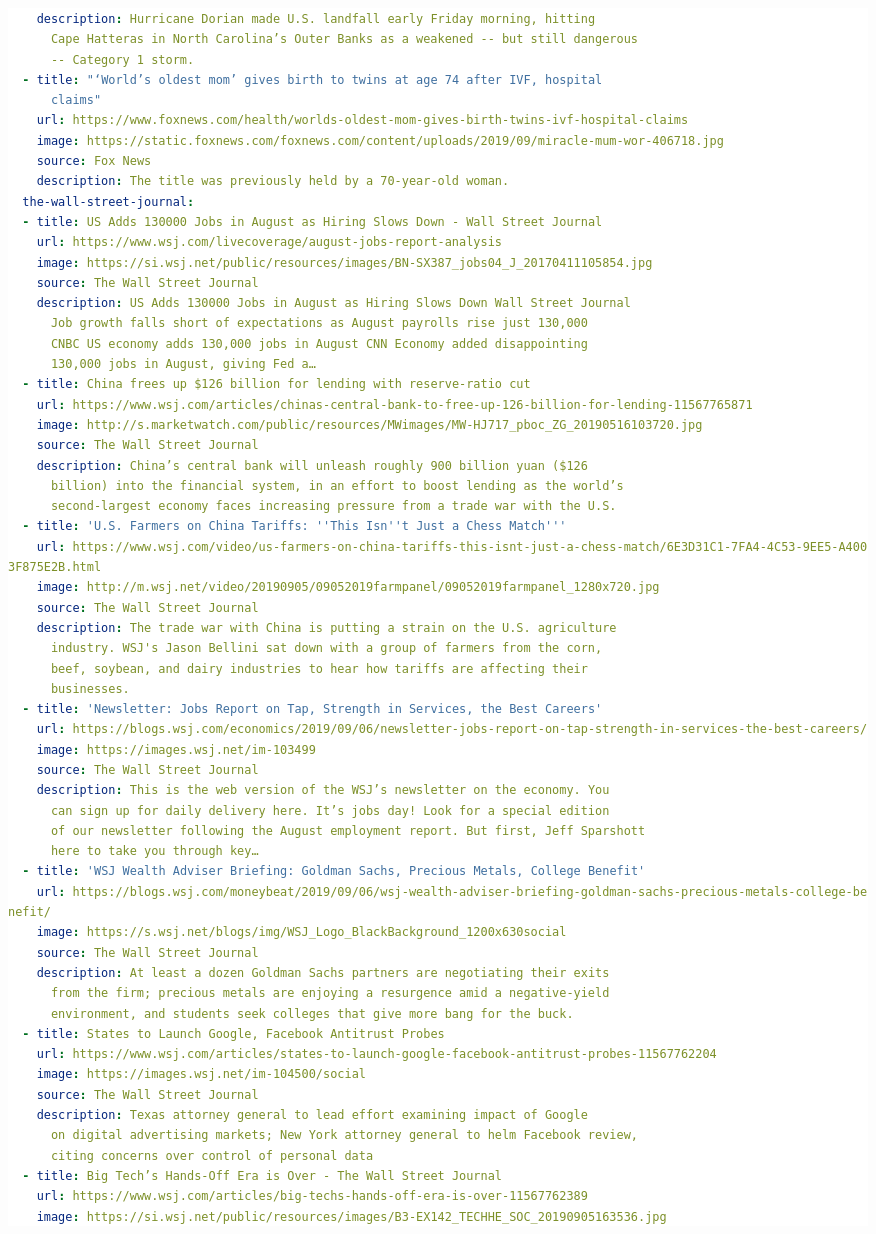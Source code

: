 ```yaml
    description: Hurricane Dorian made U.S. landfall early Friday morning, hitting
      Cape Hatteras in North Carolina’s Outer Banks as a weakened -- but still dangerous
      -- Category 1 storm.
  - title: "‘World’s oldest mom’ gives birth to twins at age 74 after IVF, hospital
      claims"
    url: https://www.foxnews.com/health/worlds-oldest-mom-gives-birth-twins-ivf-hospital-claims
    image: https://static.foxnews.com/foxnews.com/content/uploads/2019/09/miracle-mum-wor-406718.jpg
    source: Fox News
    description: The title was previously held by a 70-year-old woman.
  the-wall-street-journal:
  - title: US Adds 130000 Jobs in August as Hiring Slows Down - Wall Street Journal
    url: https://www.wsj.com/livecoverage/august-jobs-report-analysis
    image: https://si.wsj.net/public/resources/images/BN-SX387_jobs04_J_20170411105854.jpg
    source: The Wall Street Journal
    description: US Adds 130000 Jobs in August as Hiring Slows Down Wall Street Journal
      Job growth falls short of expectations as August payrolls rise just 130,000
      CNBC US economy adds 130,000 jobs in August CNN Economy added disappointing
      130,000 jobs in August, giving Fed a…
  - title: China frees up $126 billion for lending with reserve-ratio cut
    url: https://www.wsj.com/articles/chinas-central-bank-to-free-up-126-billion-for-lending-11567765871
    image: http://s.marketwatch.com/public/resources/MWimages/MW-HJ717_pboc_ZG_20190516103720.jpg
    source: The Wall Street Journal
    description: China’s central bank will unleash roughly 900 billion yuan ($126
      billion) into the financial system, in an effort to boost lending as the world’s
      second-largest economy faces increasing pressure from a trade war with the U.S.
  - title: 'U.S. Farmers on China Tariffs: ''This Isn''t Just a Chess Match'''
    url: https://www.wsj.com/video/us-farmers-on-china-tariffs-this-isnt-just-a-chess-match/6E3D31C1-7FA4-4C53-9EE5-A4003F875E2B.html
    image: http://m.wsj.net/video/20190905/09052019farmpanel/09052019farmpanel_1280x720.jpg
    source: The Wall Street Journal
    description: The trade war with China is putting a strain on the U.S. agriculture
      industry. WSJ's Jason Bellini sat down with a group of farmers from the corn,
      beef, soybean, and dairy industries to hear how tariffs are affecting their
      businesses.
  - title: 'Newsletter: Jobs Report on Tap, Strength in Services, the Best Careers'
    url: https://blogs.wsj.com/economics/2019/09/06/newsletter-jobs-report-on-tap-strength-in-services-the-best-careers/
    image: https://images.wsj.net/im-103499
    source: The Wall Street Journal
    description: This is the web version of the WSJ’s newsletter on the economy. You
      can sign up for daily delivery here. It’s jobs day! Look for a special edition
      of our newsletter following the August employment report. But first, Jeff Sparshott
      here to take you through key…
  - title: 'WSJ Wealth Adviser Briefing: Goldman Sachs, Precious Metals, College Benefit'
    url: https://blogs.wsj.com/moneybeat/2019/09/06/wsj-wealth-adviser-briefing-goldman-sachs-precious-metals-college-benefit/
    image: https://s.wsj.net/blogs/img/WSJ_Logo_BlackBackground_1200x630social
    source: The Wall Street Journal
    description: At least a dozen Goldman Sachs partners are negotiating their exits
      from the firm; precious metals are enjoying a resurgence amid a negative-yield
      environment, and students seek colleges that give more bang for the buck.
  - title: States to Launch Google, Facebook Antitrust Probes
    url: https://www.wsj.com/articles/states-to-launch-google-facebook-antitrust-probes-11567762204
    image: https://images.wsj.net/im-104500/social
    source: The Wall Street Journal
    description: Texas attorney general to lead effort examining impact of Google
      on digital advertising markets; New York attorney general to helm Facebook review,
      citing concerns over control of personal data
  - title: Big Tech’s Hands-Off Era is Over - The Wall Street Journal
    url: https://www.wsj.com/articles/big-techs-hands-off-era-is-over-11567762389
    image: https://si.wsj.net/public/resources/images/B3-EX142_TECHHE_SOC_20190905163536.jpg
```